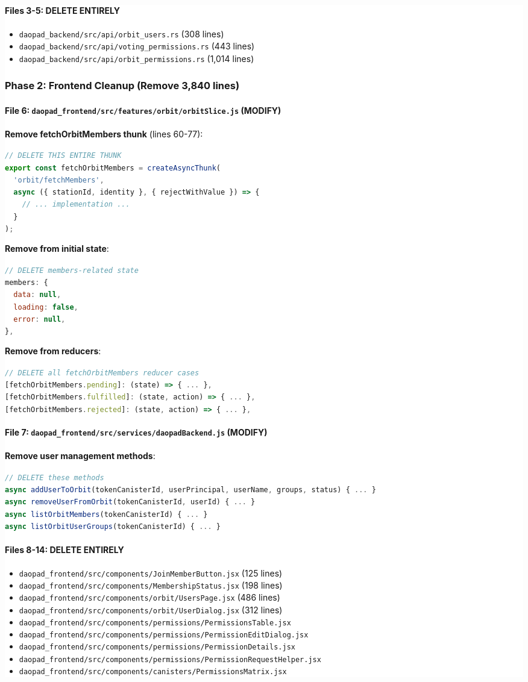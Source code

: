 #### Files 3-5: DELETE ENTIRELY
- `daopad_backend/src/api/orbit_users.rs` (308 lines)
- `daopad_backend/src/api/voting_permissions.rs` (443 lines)
- `daopad_backend/src/api/orbit_permissions.rs` (1,014 lines)

### Phase 2: Frontend Cleanup (Remove 3,840 lines)

#### File 6: `daopad_frontend/src/features/orbit/orbitSlice.js` (MODIFY)

**Remove fetchOrbitMembers thunk** (lines 60-77):
```javascript
// DELETE THIS ENTIRE THUNK
export const fetchOrbitMembers = createAsyncThunk(
  'orbit/fetchMembers',
  async ({ stationId, identity }, { rejectWithValue }) => {
    // ... implementation ...
  }
);
```

**Remove from initial state**:
```javascript
// DELETE members-related state
members: {
  data: null,
  loading: false,
  error: null,
},
```

**Remove from reducers**:
```javascript
// DELETE all fetchOrbitMembers reducer cases
[fetchOrbitMembers.pending]: (state) => { ... },
[fetchOrbitMembers.fulfilled]: (state, action) => { ... },
[fetchOrbitMembers.rejected]: (state, action) => { ... },
```

#### File 7: `daopad_frontend/src/services/daopadBackend.js` (MODIFY)

**Remove user management methods**:
```javascript
// DELETE these methods
async addUserToOrbit(tokenCanisterId, userPrincipal, userName, groups, status) { ... }
async removeUserFromOrbit(tokenCanisterId, userId) { ... }
async listOrbitMembers(tokenCanisterId) { ... }
async listOrbitUserGroups(tokenCanisterId) { ... }
```

#### Files 8-14: DELETE ENTIRELY
- `daopad_frontend/src/components/JoinMemberButton.jsx` (125 lines)
- `daopad_frontend/src/components/MembershipStatus.jsx` (198 lines)
- `daopad_frontend/src/components/orbit/UsersPage.jsx` (486 lines)
- `daopad_frontend/src/components/orbit/UserDialog.jsx` (312 lines)
- `daopad_frontend/src/components/permissions/PermissionsTable.jsx`
- `daopad_frontend/src/components/permissions/PermissionEditDialog.jsx`
- `daopad_frontend/src/components/permissions/PermissionDetails.jsx`
- `daopad_frontend/src/components/permissions/PermissionRequestHelper.jsx`
- `daopad_frontend/src/components/canisters/PermissionsMatrix.jsx`
